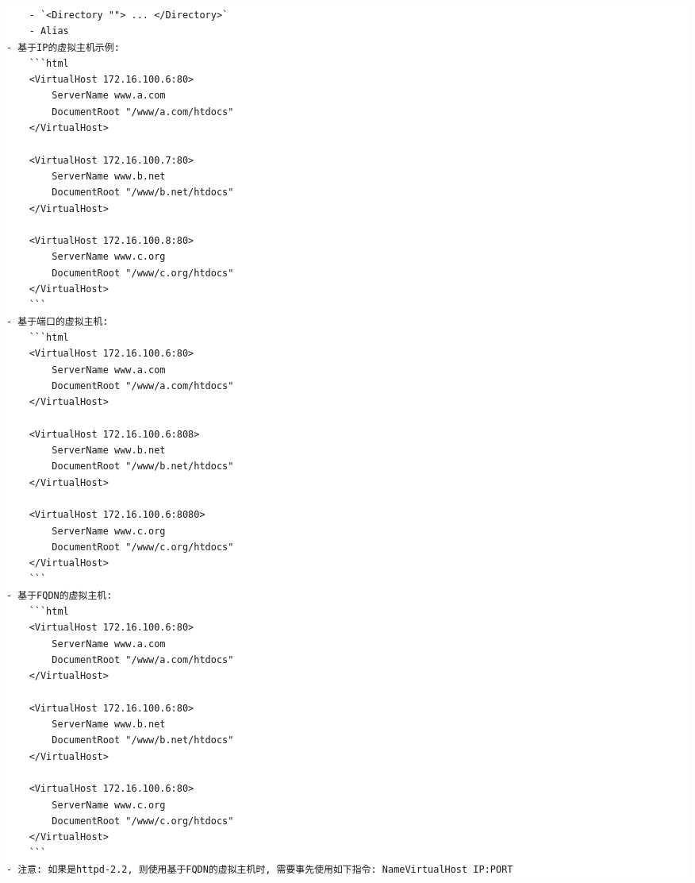         - `<Directory ""> ... </Directory>`
        - Alias
    - 基于IP的虚拟主机示例:
        ```html
        <VirtualHost 172.16.100.6:80>
            ServerName www.a.com
            DocumentRoot "/www/a.com/htdocs"
        </VirtualHost>

        <VirtualHost 172.16.100.7:80>
            ServerName www.b.net
            DocumentRoot "/www/b.net/htdocs"
        </VirtualHost>

        <VirtualHost 172.16.100.8:80>
            ServerName www.c.org
            DocumentRoot "/www/c.org/htdocs"
        </VirtualHost>
        ```
    - 基于端口的虚拟主机:
        ```html
        <VirtualHost 172.16.100.6:80>
            ServerName www.a.com
            DocumentRoot "/www/a.com/htdocs"
        </VirtualHost>

        <VirtualHost 172.16.100.6:808>
            ServerName www.b.net
            DocumentRoot "/www/b.net/htdocs"
        </VirtualHost>

        <VirtualHost 172.16.100.6:8080>
            ServerName www.c.org
            DocumentRoot "/www/c.org/htdocs"
        </VirtualHost>
        ```
    - 基于FQDN的虚拟主机:
        ```html
        <VirtualHost 172.16.100.6:80>
            ServerName www.a.com
            DocumentRoot "/www/a.com/htdocs"
        </VirtualHost>

        <VirtualHost 172.16.100.6:80>
            ServerName www.b.net
            DocumentRoot "/www/b.net/htdocs"
        </VirtualHost>

        <VirtualHost 172.16.100.6:80>
            ServerName www.c.org
            DocumentRoot "/www/c.org/htdocs"
        </VirtualHost>
        ```
    - 注意: 如果是httpd-2.2, 则使用基于FQDN的虚拟主机时, 需要事先使用如下指令: NameVirtualHost IP:PORT
